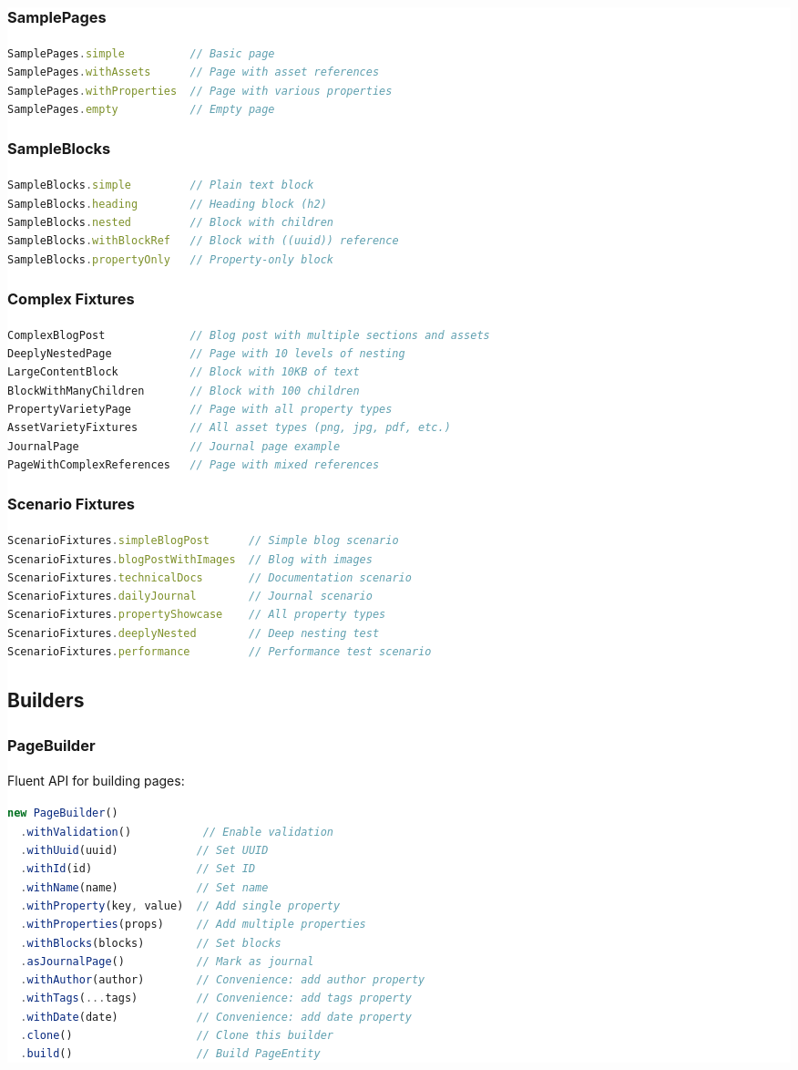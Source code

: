 ### SamplePages

```typescript
SamplePages.simple          // Basic page
SamplePages.withAssets      // Page with asset references
SamplePages.withProperties  // Page with various properties
SamplePages.empty           // Empty page
```

### SampleBlocks

```typescript
SampleBlocks.simple         // Plain text block
SampleBlocks.heading        // Heading block (h2)
SampleBlocks.nested         // Block with children
SampleBlocks.withBlockRef   // Block with ((uuid)) reference
SampleBlocks.propertyOnly   // Property-only block
```

### Complex Fixtures

```typescript
ComplexBlogPost             // Blog post with multiple sections and assets
DeeplyNestedPage            // Page with 10 levels of nesting
LargeContentBlock           // Block with 10KB of text
BlockWithManyChildren       // Block with 100 children
PropertyVarietyPage         // Page with all property types
AssetVarietyFixtures        // All asset types (png, jpg, pdf, etc.)
JournalPage                 // Journal page example
PageWithComplexReferences   // Page with mixed references
```

### Scenario Fixtures

```typescript
ScenarioFixtures.simpleBlogPost      // Simple blog scenario
ScenarioFixtures.blogPostWithImages  // Blog with images
ScenarioFixtures.technicalDocs       // Documentation scenario
ScenarioFixtures.dailyJournal        // Journal scenario
ScenarioFixtures.propertyShowcase    // All property types
ScenarioFixtures.deeplyNested        // Deep nesting test
ScenarioFixtures.performance         // Performance test scenario
```

## Builders

### PageBuilder

Fluent API for building pages:

```typescript
new PageBuilder()
  .withValidation()           // Enable validation
  .withUuid(uuid)            // Set UUID
  .withId(id)                // Set ID
  .withName(name)            // Set name
  .withProperty(key, value)  // Add single property
  .withProperties(props)     // Add multiple properties
  .withBlocks(blocks)        // Set blocks
  .asJournalPage()           // Mark as journal
  .withAuthor(author)        // Convenience: add author property
  .withTags(...tags)         // Convenience: add tags property
  .withDate(date)            // Convenience: add date property
  .clone()                   // Clone this builder
  .build()                   // Build PageEntity
```